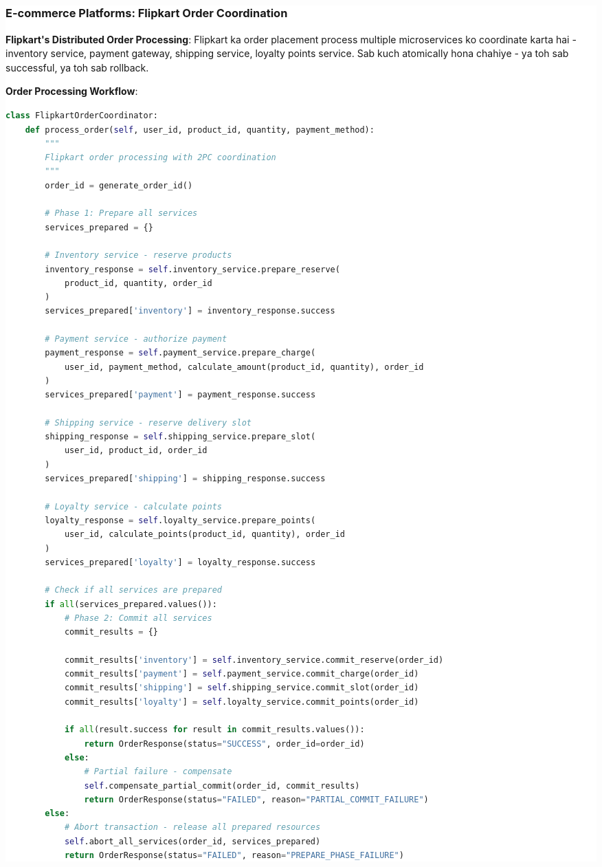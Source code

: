 ### E-commerce Platforms: Flipkart Order Coordination

**Flipkart's Distributed Order Processing**: Flipkart ka order placement process multiple microservices ko coordinate karta hai - inventory service, payment gateway, shipping service, loyalty points service. Sab kuch atomically hona chahiye - ya toh sab successful, ya toh sab rollback.

**Order Processing Workflow**:
```python
class FlipkartOrderCoordinator:
    def process_order(self, user_id, product_id, quantity, payment_method):
        """
        Flipkart order processing with 2PC coordination
        """
        order_id = generate_order_id()
        
        # Phase 1: Prepare all services
        services_prepared = {}
        
        # Inventory service - reserve products
        inventory_response = self.inventory_service.prepare_reserve(
            product_id, quantity, order_id
        )
        services_prepared['inventory'] = inventory_response.success
        
        # Payment service - authorize payment
        payment_response = self.payment_service.prepare_charge(
            user_id, payment_method, calculate_amount(product_id, quantity), order_id
        )
        services_prepared['payment'] = payment_response.success
        
        # Shipping service - reserve delivery slot
        shipping_response = self.shipping_service.prepare_slot(
            user_id, product_id, order_id
        )
        services_prepared['shipping'] = shipping_response.success
        
        # Loyalty service - calculate points
        loyalty_response = self.loyalty_service.prepare_points(
            user_id, calculate_points(product_id, quantity), order_id
        )
        services_prepared['loyalty'] = loyalty_response.success
        
        # Check if all services are prepared
        if all(services_prepared.values()):
            # Phase 2: Commit all services
            commit_results = {}
            
            commit_results['inventory'] = self.inventory_service.commit_reserve(order_id)
            commit_results['payment'] = self.payment_service.commit_charge(order_id)
            commit_results['shipping'] = self.shipping_service.commit_slot(order_id)
            commit_results['loyalty'] = self.loyalty_service.commit_points(order_id)
            
            if all(result.success for result in commit_results.values()):
                return OrderResponse(status="SUCCESS", order_id=order_id)
            else:
                # Partial failure - compensate
                self.compensate_partial_commit(order_id, commit_results)
                return OrderResponse(status="FAILED", reason="PARTIAL_COMMIT_FAILURE")
        else:
            # Abort transaction - release all prepared resources
            self.abort_all_services(order_id, services_prepared)
            return OrderResponse(status="FAILED", reason="PREPARE_PHASE_FAILURE")
```
